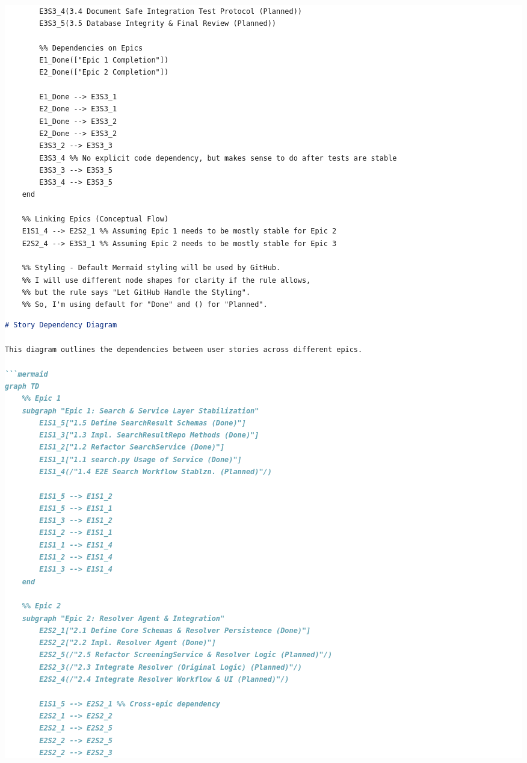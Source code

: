 ```mermaid
        E3S3_4(3.4 Document Safe Integration Test Protocol (Planned))
        E3S3_5(3.5 Database Integrity & Final Review (Planned))

        %% Dependencies on Epics
        E1_Done(["Epic 1 Completion"])
        E2_Done(["Epic 2 Completion"])

        E1_Done --> E3S3_1
        E2_Done --> E3S3_1
        E1_Done --> E3S3_2
        E2_Done --> E3S3_2
        E3S3_2 --> E3S3_3
        E3S3_4 %% No explicit code dependency, but makes sense to do after tests are stable
        E3S3_3 --> E3S3_5
        E3S3_4 --> E3S3_5
    end
    
    %% Linking Epics (Conceptual Flow)
    E1S1_4 --> E2S2_1 %% Assuming Epic 1 needs to be mostly stable for Epic 2
    E2S2_4 --> E3S3_1 %% Assuming Epic 2 needs to be mostly stable for Epic 3

    %% Styling - Default Mermaid styling will be used by GitHub.
    %% I will use different node shapes for clarity if the rule allows,
    %% but the rule says "Let GitHub Handle the Styling".
    %% So, I'm using default for "Done" and () for "Planned".
```

```markdown
# Story Dependency Diagram

This diagram outlines the dependencies between user stories across different epics.

```mermaid
graph TD
    %% Epic 1
    subgraph "Epic 1: Search & Service Layer Stabilization"
        E1S1_5["1.5 Define SearchResult Schemas (Done)"]
        E1S1_3["1.3 Impl. SearchResultRepo Methods (Done)"]
        E1S1_2["1.2 Refactor SearchService (Done)"]
        E1S1_1["1.1 search.py Usage of Service (Done)"]
        E1S1_4(/"1.4 E2E Search Workflow Stablzn. (Planned)"/)

        E1S1_5 --> E1S1_2
        E1S1_5 --> E1S1_1
        E1S1_3 --> E1S1_2
        E1S1_2 --> E1S1_1
        E1S1_1 --> E1S1_4
        E1S1_2 --> E1S1_4
        E1S1_3 --> E1S1_4
    end

    %% Epic 2
    subgraph "Epic 2: Resolver Agent & Integration"
        E2S2_1["2.1 Define Core Schemas & Resolver Persistence (Done)"]
        E2S2_2["2.2 Impl. Resolver Agent (Done)"]
        E2S2_5(/"2.5 Refactor ScreeningService & Resolver Logic (Planned)"/)
        E2S2_3(/"2.3 Integrate Resolver (Original Logic) (Planned)"/)
        E2S2_4(/"2.4 Integrate Resolver Workflow & UI (Planned)"/)

        E1S1_5 --> E2S2_1 %% Cross-epic dependency
        E2S2_1 --> E2S2_2
        E2S2_1 --> E2S2_5
        E2S2_2 --> E2S2_5
        E2S2_2 --> E2S2_3
```